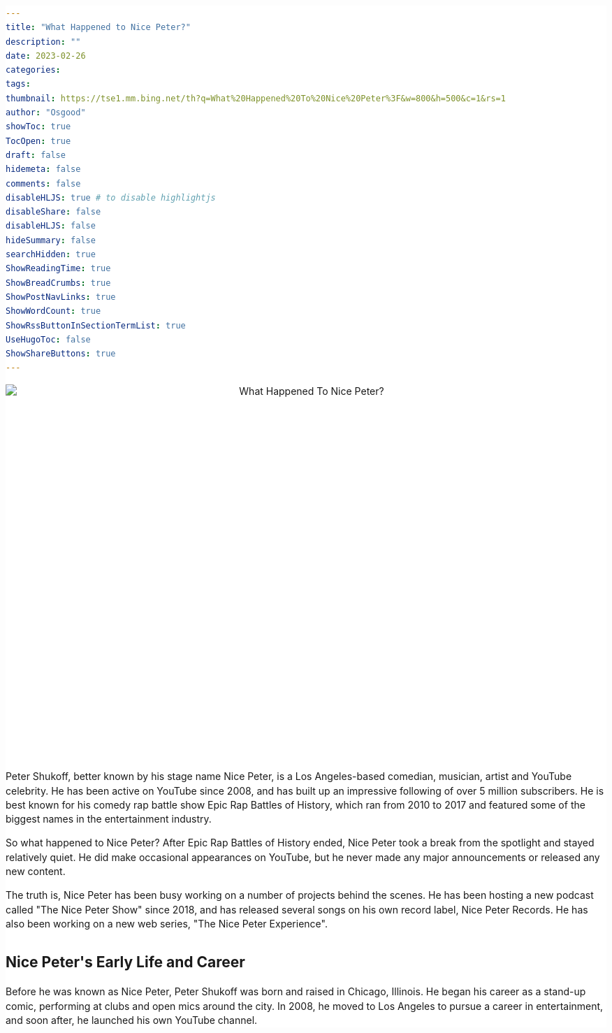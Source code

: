 ```yaml
---
title: "What Happened to Nice Peter?"
description: ""
date: 2023-02-26
categories: 
tags: 
thumbnail: https://tse1.mm.bing.net/th?q=What%20Happened%20To%20Nice%20Peter%3F&w=800&h=500&c=1&rs=1
author: "Osgood"
showToc: true
TocOpen: true
draft: false
hidemeta: false
comments: false
disableHLJS: true # to disable highlightjs
disableShare: false
disableHLJS: false
hideSummary: false
searchHidden: true
ShowReadingTime: true
ShowBreadCrumbs: true
ShowPostNavLinks: true
ShowWordCount: true
ShowRssButtonInSectionTermList: true
UseHugoToc: false
ShowShareButtons: true
---
```


<center>
	<img src="https://tse1.mm.bing.net/th?q=What%20Happened%20To%20Nice%20Peter%3F&w=800&h=500&c=1&rs=1" alt="What Happened To Nice Peter?" width="800" height="500" style="display: block; width: 100%; height: auto">
</center>

Peter Shukoff, better known by his stage name Nice Peter, is a Los Angeles-based comedian, musician, artist and YouTube celebrity. He has been active on YouTube since 2008, and has built up an impressive following of over 5 million subscribers. He is best known for his comedy rap battle show Epic Rap Battles of History, which ran from 2010 to 2017 and featured some of the biggest names in the entertainment industry.

So what happened to Nice Peter? After Epic Rap Battles of History ended, Nice Peter took a break from the spotlight and stayed relatively quiet. He did make occasional appearances on YouTube, but he never made any major announcements or released any new content.

The truth is, Nice Peter has been busy working on a number of projects behind the scenes. He has been hosting a new podcast called "The Nice Peter Show" since 2018, and has released several songs on his own record label, Nice Peter Records. He has also been working on a new web series, "The Nice Peter Experience".

<h2>Nice Peter's Early Life and Career</h2>

Before he was known as Nice Peter, Peter Shukoff was born and raised in Chicago, Illinois. He began his career as a stand-up comic, performing at clubs and open mics around the city. In 2008, he moved to Los Angeles to pursue a career in entertainment, and soon after, he launched his own YouTube channel.
